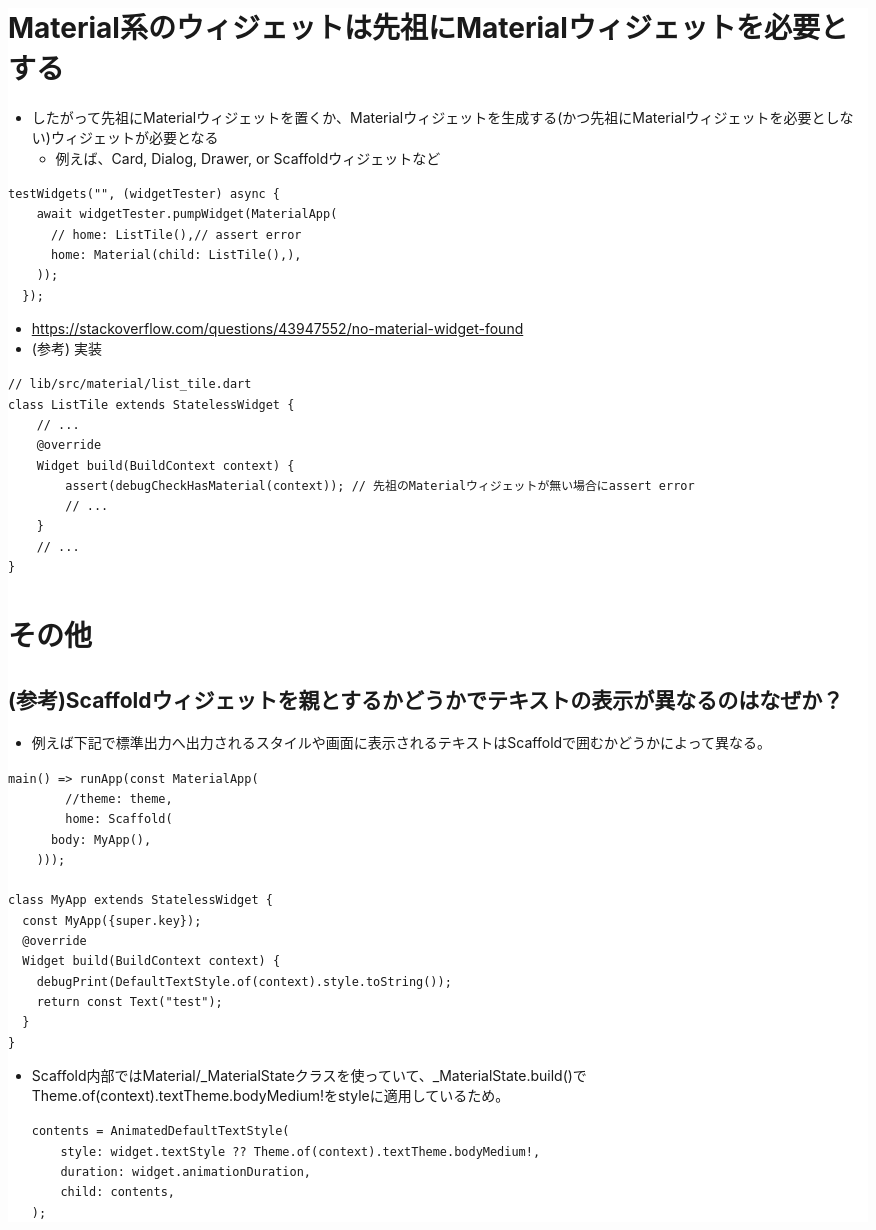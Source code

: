 
# Material系のウィジェットは先祖にMaterialウィジェットを必要とする
* したがって先祖にMaterialウィジェットを置くか、Materialウィジェットを生成する(かつ先祖にMaterialウィジェットを必要としない)ウィジェットが必要となる   
    * 例えば、Card, Dialog, Drawer, or Scaffoldウィジェットなど
```
testWidgets("", (widgetTester) async {
    await widgetTester.pumpWidget(MaterialApp(
      // home: ListTile(),// assert error
      home: Material(child: ListTile(),),
    ));
  });
```
* https://stackoverflow.com/questions/43947552/no-material-widget-found
* (参考) 実装
```
// lib/src/material/list_tile.dart
class ListTile extends StatelessWidget {
    // ...
    @override
    Widget build(BuildContext context) {
        assert(debugCheckHasMaterial(context)); // 先祖のMaterialウィジェットが無い場合にassert error
        // ...
    }
    // ...
}
```


# その他
## (参考)Scaffoldウィジェットを親とするかどうかでテキストの表示が異なるのはなぜか？
* 例えば下記で標準出力へ出力されるスタイルや画面に表示されるテキストはScaffoldで囲むかどうかによって異なる。
```
main() => runApp(const MaterialApp(
        //theme: theme,
        home: Scaffold(
      body: MyApp(),
    )));

class MyApp extends StatelessWidget {
  const MyApp({super.key});
  @override
  Widget build(BuildContext context) {
    debugPrint(DefaultTextStyle.of(context).style.toString());
    return const Text("test");
  }
}
```
* Scaffold内部ではMaterial/_MaterialStateクラスを使っていて、_MaterialState.build()で Theme.of(context).textTheme.bodyMedium!をstyleに適用しているため。
    ```
    contents = AnimatedDefaultTextStyle(
        style: widget.textStyle ?? Theme.of(context).textTheme.bodyMedium!,
        duration: widget.animationDuration,
        child: contents,
    );
    ```

